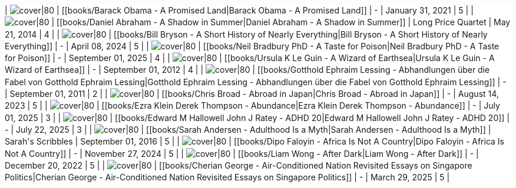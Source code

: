 | ![cover\|80](http://books.google.com/books/content?id=ypb9DwAAQBAJ&printsec=frontcover&img=1&zoom=1&edge=curl&source=gbs_api)         | [[books/Barack Obama - A Promised Land\|Barack Obama - A Promised Land]]                                                                                                                                                                               | \-                                    | January 31, 2021   | 5      |
| ![cover\|80](http://books.google.com/books/content?id=SPfQ2D_v6qoC&printsec=frontcover&img=1&zoom=1&edge=curl&source=gbs_api)         | [[books/Daniel Abraham - A Shadow in Summer\|Daniel Abraham - A Shadow in Summer]]                                                                                                                                                                     | Long Price Quartet                    | May 21, 2014       | 4      |
| ![cover\|80](http://books.google.com/books/content?id=Z2UPAQAAMAAJ&printsec=frontcover&img=1&zoom=1&source=gbs_api)                   | [[books/Bill Bryson - A Short History of Nearly Everything\|Bill Bryson - A Short History of Nearly Everything]]                                                                                                                                       | \-                                    | April 08, 2024     | 5      |
| ![cover\|80](http://books.google.com/books/content?id=dB4QEAAAQBAJ&printsec=frontcover&img=1&zoom=1&edge=curl&source=gbs_api)         | [[books/Neil Bradbury PhD - A Taste for Poison\|Neil Bradbury PhD - A Taste for Poison]]                                                                                                                                                               | \-                                    | September 01, 2025 | 4      |
| ![cover\|80](http://books.google.com/books/content?id=FD72ekYZqIkC&printsec=frontcover&img=1&zoom=1&edge=curl&source=gbs_api)         | [[books/Ursula K Le Guin - A Wizard of Earthsea\|Ursula K Le Guin - A Wizard of Earthsea]]                                                                                                                                                             | \-                                    | September 01, 2012 | 4      |
| ![cover\|80](http://books.google.com/books/content?id=25xDAAAAYAAJ&printsec=frontcover&img=1&zoom=1&edge=curl&source=gbs_api)         | [[books/Gotthold Ephraim Lessing - Abhandlungen über die Fabel von Gotthold Ephraim Lessing\|Gotthold Ephraim Lessing - Abhandlungen über die Fabel von Gotthold Ephraim Lessing]]                                                                     | \-                                    | September 01, 2011 | 2      |
| ![cover\|80](http://books.google.com/books/content?id=C4KgEAAAQBAJ&printsec=frontcover&img=1&zoom=1&edge=curl&source=gbs_api)         | [[books/Chris Broad - Abroad in Japan\|Chris Broad - Abroad in Japan]]                                                                                                                                                                                 | \-                                    | August 14, 2023    | 5      |
| ![cover\|80](http://books.google.com/books/content?id=kMNHEQAAQBAJ&printsec=frontcover&img=1&zoom=1&edge=curl&source=gbs_api)         | [[books/Ezra Klein Derek Thompson - Abundance\|Ezra Klein Derek Thompson - Abundance]]                                                                                                                                                                 | \-                                    | July 01, 2025      | 3      |
| ![cover\|80](https://images.thenile.io/r1000/9780399178740.jpg)                                                                       | [[books/Edward M Hallowell John J Ratey - ADHD 20\|Edward M Hallowell John J Ratey - ADHD 20]]                                                                                                                                                         | \-                                    | July 22, 2025      | 3      |
| ![cover\|80](http://books.google.com/books/content?id=Yl_LCgAAQBAJ&printsec=frontcover&img=1&zoom=1&edge=curl&source=gbs_api)         | [[books/Sarah Andersen - Adulthood Is a Myth\|Sarah Andersen - Adulthood Is a Myth]]                                                                                                                                                                   | Sarah's Scribbles                     | September 01, 2016 | 5      |
| ![cover\|80](http://books.google.com/books/content?id=tiAxEAAAQBAJ&printsec=frontcover&img=1&zoom=1&edge=curl&source=gbs_api)         | [[books/Dipo Faloyin - Africa Is Not A Country\|Dipo Faloyin - Africa Is Not A Country]]                                                                                                                                                               | \-                                    | November 27, 2024  | 5      |
| ![cover\|80](http://books.google.com/books/content?id=wNCNEAAAQBAJ&printsec=frontcover&img=1&zoom=1&source=gbs_api)                   | [[books/Liam Wong - After Dark\|Liam Wong - After Dark]]                                                                                                                                                                                               | \-                                    | December 20, 2022  | 5      |
| ![cover\|80](http://books.google.com/books/content?id=1Mi8EAAAQBAJ&printsec=frontcover&img=1&zoom=1&edge=curl&source=gbs_api)         | [[books/Cherian George - Air-Conditioned Nation Revisited Essays on Singapore Politics\|Cherian George - Air-Conditioned Nation Revisited Essays on Singapore Politics]]                                                                               | \-                                    | March 29, 2025     | 5      |